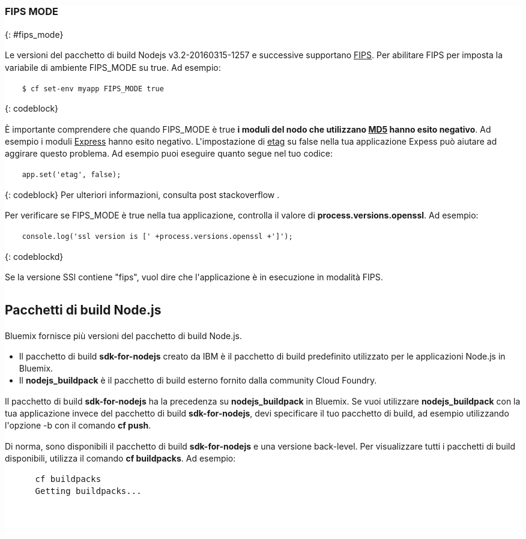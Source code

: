 ### FIPS MODE
{: #fips_mode}

Le versioni del pacchetto di build Nodejs v3.2-20160315-1257 e successive supportano [FIPS](https://en.wikipedia.org/wiki/Federal_Information_Processing_Standards).  Per abilitare FIPS per imposta la variabile di ambiente FIPS_MODE su true.
Ad esempio:

```
    $ cf set-env myapp FIPS_MODE true
```
{: codeblock}

È importante comprendere che quando FIPS_MODE è true **i moduli del nodo che utilizzano [MD5](https://en.wikipedia.org/wiki/MD5) hanno esito negativo**. Ad esempio i moduli
[Express](http://expressjs.com/) hanno esito negativo.  L'impostazione di [etag](http://expressjs.com/en/api.html) su
false nella tua applicazione Expess può aiutare ad aggirare questo problema. Ad esempio puoi eseguire quanto segue nel tuo codice:
```
    app.set('etag', false);
```
{: codeblock}
Per ulteriori informazioni, consulta post stackoverflow [](http://stackoverflow.com/questions/15191511/disable-etag-header-in-express-node-js).

Per verificare se FIPS_MODE è true nella tua applicazione, controlla il valore di **process.versions.openssl**. Ad esempio:
```
    console.log('ssl version is [' +process.versions.openssl +']');
```
{: codeblockd}

Se la versione SSl contiene "fips", vuol dire che l'applicazione è in esecuzione in modalità FIPS.    


## Pacchetti di build Node.js

Bluemix fornisce più versioni del pacchetto di build Node.js.
* Il pacchetto di build **sdk-for-nodejs** creato da IBM è il pacchetto di build predefinito utilizzato per le applicazioni Node.js in Bluemix.
* Il **nodejs_buildpack** è il pacchetto di build esterno fornito dalla community Cloud Foundry.

Il pacchetto di build **sdk-for-nodejs** ha la precedenza su **nodejs_buildpack** in Bluemix. Se vuoi utilizzare **nodejs_buildpack** con la tua applicazione invece del pacchetto di build **sdk-for-nodejs**, devi specificare il tuo pacchetto di build, ad esempio utilizzando l'opzione -b con il comando **cf push**.

Di norma, sono disponibili il pacchetto di build **sdk-for-nodejs** e una versione back-level.  Per visualizzare tutti i pacchetti di build disponibili, utilizza il comando **cf buildpacks**.  Ad esempio:
<pre>
      cf buildpacks
      Getting buildpacks...
